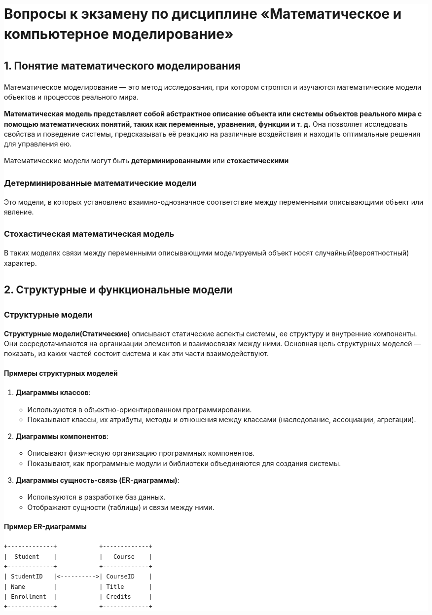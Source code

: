 
# Вопросы к экзамену по дисциплине «Математическое и компьютерное моделирование»

## 1. Понятие математического моделирования

Математическое моделирование — это метод исследования, при котором строятся и изучаются математические модели объектов и процессов реального мира.

**Математическая модель представляет собой абстрактное описание объекта или системы объектов реального мира с помощью математических понятий, таких как переменные, уравнения, функции и т. д.** Она позволяет исследовать свойства и поведение системы, предсказывать её реакцию на различные воздействия и находить оптимальные решения для управления ею.

Математические модели могут быть **детерминированными** или **стохастическими**

### Детерминированные математические модели

Это модели, в которых установлено взаимно-однозначное соответствие между переменными описывающими объект или явление.

### Стохастическая математическая модель

В таких моделях связи между переменными описывающими моделируемый объект носят случайный(вероятностный) характер.

## 2. Структурные и функциональные модели

### Структурные модели

**Структурные модели(Статические)** описывают статические аспекты системы, ее структуру и внутренние компоненты. Они сосредотачиваются на организации элементов и взаимосвязях между ними. Основная цель структурных моделей — показать, из каких частей состоит система и как эти части взаимодействуют.

#### Примеры структурных моделей

1. **Диаграммы классов**:
   - Используются в объектно-ориентированном программировании.
   - Показывают классы, их атрибуты, методы и отношения между классами (наследование, ассоциации, агрегации).

2. **Диаграммы компонентов**:
   - Описывают физическую организацию программных компонентов.
   - Показывают, как программные модули и библиотеки объединяются для создания системы.

3. **Диаграммы сущность-связь (ER-диаграммы)**:
   - Используются в разработке баз данных.
   - Отображают сущности (таблицы) и связи между ними.

#### Пример ER-диаграммы

```plaintext
+-------------+            +-------------+
|  Student    |            |   Course    |
+-------------+            +-------------+
| StudentID   |<---------->| CourseID    |
| Name        |            | Title       |
| Enrollment  |            | Credits     |
+-------------+            +-------------+
```
